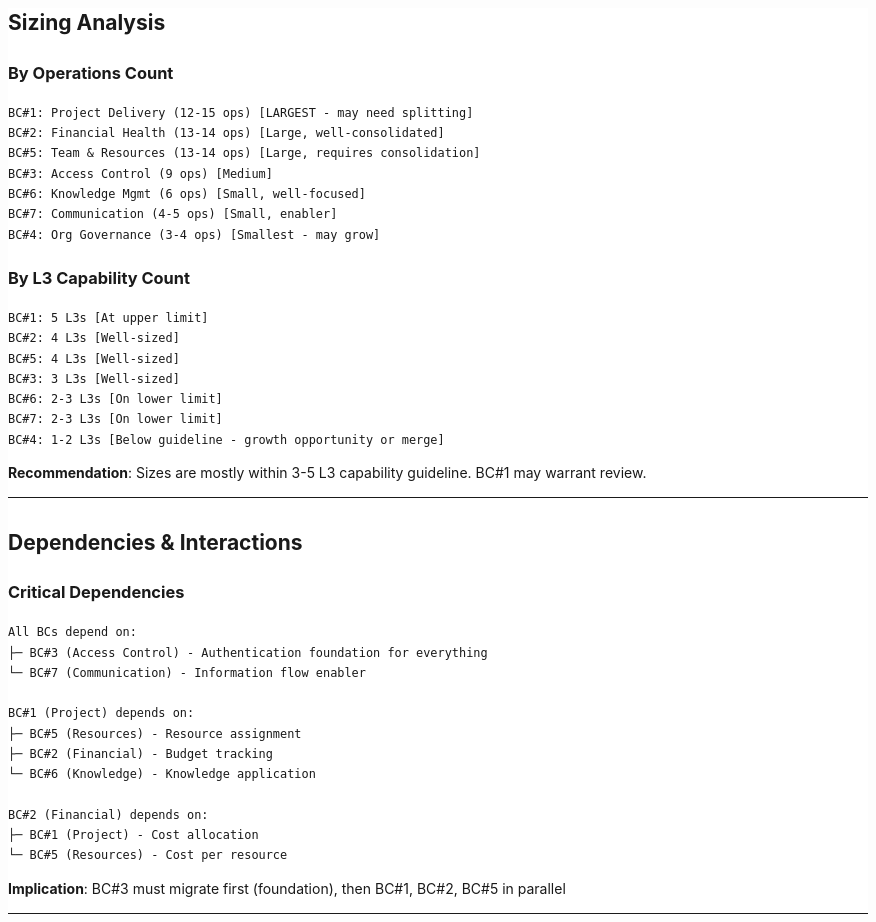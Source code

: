 ## Sizing Analysis

### By Operations Count

```
BC#1: Project Delivery (12-15 ops) [LARGEST - may need splitting]
BC#2: Financial Health (13-14 ops) [Large, well-consolidated]
BC#5: Team & Resources (13-14 ops) [Large, requires consolidation]
BC#3: Access Control (9 ops) [Medium]
BC#6: Knowledge Mgmt (6 ops) [Small, well-focused]
BC#7: Communication (4-5 ops) [Small, enabler]
BC#4: Org Governance (3-4 ops) [Smallest - may grow]
```

### By L3 Capability Count

```
BC#1: 5 L3s [At upper limit]
BC#2: 4 L3s [Well-sized]
BC#5: 4 L3s [Well-sized]
BC#3: 3 L3s [Well-sized]
BC#6: 2-3 L3s [On lower limit]
BC#7: 2-3 L3s [On lower limit]
BC#4: 1-2 L3s [Below guideline - growth opportunity or merge]
```

**Recommendation**: Sizes are mostly within 3-5 L3 capability guideline. BC#1 may warrant review.

---

## Dependencies & Interactions

### Critical Dependencies

```
All BCs depend on:
├─ BC#3 (Access Control) - Authentication foundation for everything
└─ BC#7 (Communication) - Information flow enabler

BC#1 (Project) depends on:
├─ BC#5 (Resources) - Resource assignment
├─ BC#2 (Financial) - Budget tracking
└─ BC#6 (Knowledge) - Knowledge application

BC#2 (Financial) depends on:
├─ BC#1 (Project) - Cost allocation
└─ BC#5 (Resources) - Cost per resource
```

**Implication**: BC#3 must migrate first (foundation), then BC#1, BC#2, BC#5 in parallel

---
